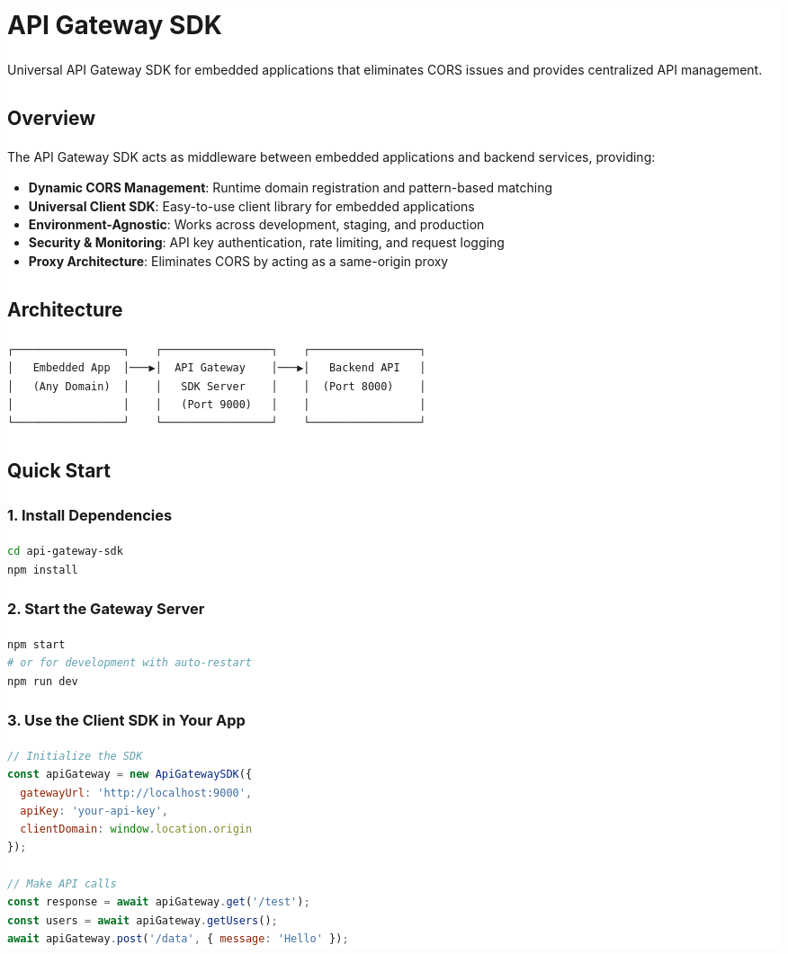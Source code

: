# API Gateway SDK

Universal API Gateway SDK for embedded applications that eliminates CORS issues and provides centralized API management.

## Overview

The API Gateway SDK acts as middleware between embedded applications and backend services, providing:

- **Dynamic CORS Management**: Runtime domain registration and pattern-based matching
- **Universal Client SDK**: Easy-to-use client library for embedded applications
- **Environment-Agnostic**: Works across development, staging, and production
- **Security & Monitoring**: API key authentication, rate limiting, and request logging
- **Proxy Architecture**: Eliminates CORS by acting as a same-origin proxy

## Architecture

```
┌─────────────────┐    ┌─────────────────┐    ┌─────────────────┐
│   Embedded App  │───▶│  API Gateway    │───▶│   Backend API   │
│   (Any Domain)  │    │   SDK Server    │    │  (Port 8000)    │
│                 │    │   (Port 9000)   │    │                 │
└─────────────────┘    └─────────────────┘    └─────────────────┘
```

## Quick Start

### 1. Install Dependencies

```bash
cd api-gateway-sdk
npm install
```

### 2. Start the Gateway Server

```bash
npm start
# or for development with auto-restart
npm run dev
```

### 3. Use the Client SDK in Your App

```javascript
// Initialize the SDK
const apiGateway = new ApiGatewaySDK({
  gatewayUrl: 'http://localhost:9000',
  apiKey: 'your-api-key',
  clientDomain: window.location.origin
});

// Make API calls
const response = await apiGateway.get('/test');
const users = await apiGateway.getUsers();
await apiGateway.post('/data', { message: 'Hello' });
```
